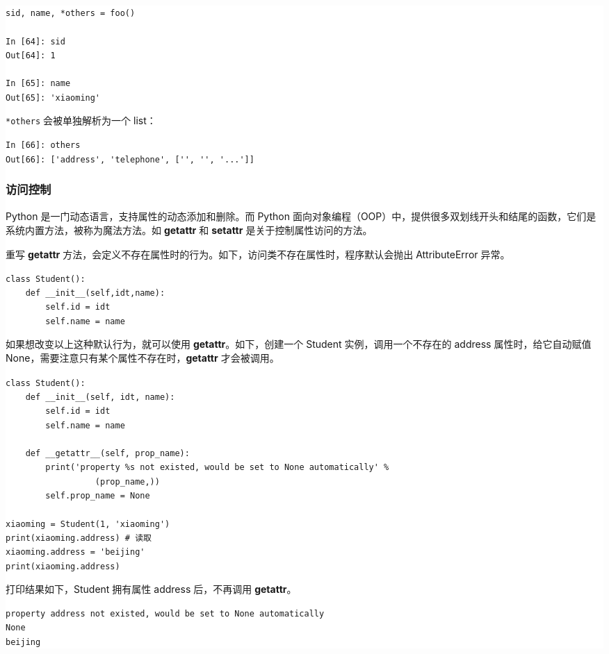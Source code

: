     
    
    sid, name, *others = foo()
    
    In [64]: sid
    Out[64]: 1
    
    In [65]: name
    Out[65]: 'xiaoming'
    

`*others` 会被单独解析为一个 list：

    
    
    In [66]: others
    Out[66]: ['address', 'telephone', ['', '', '...']]
    

### 访问控制

Python 是一门动态语言，支持属性的动态添加和删除。而 Python
面向对象编程（OOP）中，提供很多双划线开头和结尾的函数，它们是系统内置方法，被称为魔法方法。如 __getattr__ 和 __setattr__
是关于控制属性访问的方法。

重写 __getattr__ 方法，会定义不存在属性时的行为。如下，访问类不存在属性时，程序默认会抛出 AttributeError 异常。

    
    
    class Student():
        def __init__(self,idt,name):
            self.id = idt
            self.name = name
    

如果想改变以上这种默认行为，就可以使用 __getattr__。如下，创建一个 Student 实例，调用一个不存在的 address 属性时，给它自动赋值
None，需要注意只有某个属性不存在时，__getattr__ 才会被调用。

    
    
    class Student():
        def __init__(self, idt, name):
            self.id = idt
            self.name = name
    
        def __getattr__(self, prop_name):
            print('property %s not existed, would be set to None automatically' %
                      (prop_name,))
            self.prop_name = None
    
    xiaoming = Student(1, 'xiaoming')
    print(xiaoming.address) # 读取
    xiaoming.address = 'beijing'
    print(xiaoming.address)
    

打印结果如下，Student 拥有属性 address 后，不再调用 __getattr__。

    
    
    property address not existed, would be set to None automatically
    None
    beijing
    